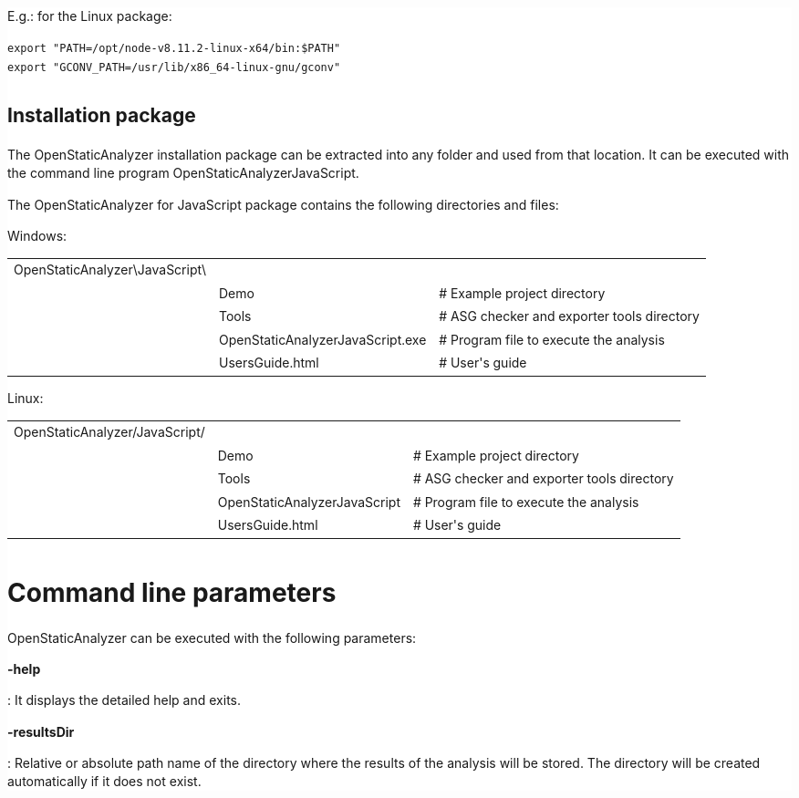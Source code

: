 E.g.: for the Linux package:

~~~~~~~~~~~~~~~~~~~~~~~~~~~~~~~~~~~~~~~~~~ {.bash}
export "PATH=/opt/node-v8.11.2-linux-x64/bin:$PATH"
export "GCONV_PATH=/usr/lib/x86_64-linux-gnu/gconv"
~~~~~~~~~~~~~~~~~~~~~~~~~~~~~~~~~~~~~~~~~~

## Installation package

The OpenStaticAnalyzer installation package can be extracted into any folder and used from that location.
It can be executed with the command line program OpenStaticAnalyzerJavaScript.

The OpenStaticAnalyzer for JavaScript package contains the following directories and files:

Windows:

|                                 |                                  |                                             |
|---------------------------------|----------------------------------|---------------------------------------------|
|OpenStaticAnalyzer\\JavaScript\\ |                                  |                                             |
|                                 | Demo                             | \# Example project directory                |
|                                 | Tools                            | \# ASG checker and exporter tools directory |
|                                 | OpenStaticAnalyzerJavaScript.exe | \# Program file to execute the analysis     |
|                                 | UsersGuide.html                  | \# User's guide                             |


Linux:

|                                  |                             |                                             |
|----------------------------------|-----------------------------|---------------------------------------------|
|OpenStaticAnalyzer/JavaScript/    |                             |                                             |
|                                  |Demo                         | \# Example project directory                |
|                                  |Tools                        | \# ASG checker and exporter tools directory |
|                                  |OpenStaticAnalyzerJavaScript | \# Program file to execute the analysis     |
|                                  |UsersGuide.html              | \# User's guide                             |



# Command line parameters

OpenStaticAnalyzer can be executed with the following parameters:

**-help**

  : It displays the detailed help and exits.

**-resultsDir**

  : Relative or absolute path name of the directory where the results of the analysis will be stored. The directory will be created automatically if it does not exist.
